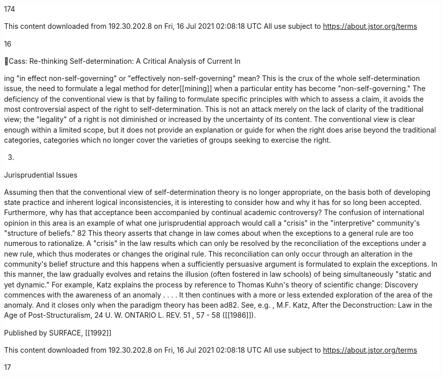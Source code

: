 174

This content downloaded from 192.30.202.8 on Fri, 16 Jul 2021 02:08:18 UTC
All use subject to https://about.jstor.org/terms

16

Cass: Re-thinking Self-determination: A Critical Analysis of Current In

ing "in effect non-self-governing" or "effectively non-self-governing"
mean? This is the crux of the whole self-determination issue, the need
to formulate a legal method for deter[[mining]] when a particular entity
has become "non-self-governing."
The deficiency of the conventional view is that by failing to formulate specific principles with which to assess a claim, it avoids the
most controversial aspect of the right to self-determination. This is
not an attack merely on the lack of clarity of the traditional view; the
"legality" of a right is not diminished or increased by the uncertainty
of its content. The conventional view is clear enough within a limited
scope, but it does not provide an explanation or guide for when the
right does arise beyond the traditional categories, categories which no
longer cover the varieties of groups seeking to exercise the right.

3.

Jurisprudential Issues

Assuming then that the conventional view of self-determination
theory is no longer appropriate, on the basis both of developing state
practice and inherent logical inconsistencies, it is interesting to consider how and why it has for so long been accepted. Furthermore,
why has that acceptance been accompanied by continual academic
controversy? The confusion of international opinion in this area is an
example of what one jurisprudential approach would call a "crisis" in
the "interpretive" community's "structure of beliefs." 82 This theory
asserts that change in law comes about when the exceptions to a general rule are too numerous to rationalize. A "crisis" in the law results
which can only be resolved by the reconciliation of the exceptions
under a new rule, which thus moderates or changes the original rule.
This reconciliation can only occur through an alteration in the community's belief structure and this happens when a sufficiently persuasive argument is formulated to explain the exceptions. In this
manner, the law gradually evolves and retains the illusion (often fostered in law schools) of being simultaneously "static and yet dynamic." For example, Katz explains the process by reference to
Thomas Kuhn's theory of scientific change:
Discovery commences with the awareness of an anomaly . . . . It then
continues with a more or less extended exploration of the area of the
anomaly. And it closes only when the paradigm theory has been ad82. See, e.g. , M.F. Katz, After the Deconstruction: Law in the Age of Post-Structuralism,
24 U. W. ONTARIO L. REV. 51 , 57 - 58 ([[1986]]).

Published by SURFACE, [[1992]]

This content downloaded from 192.30.202.8 on Fri, 16 Jul 2021 02:08:18 UTC
All use subject to https://about.jstor.org/terms

17
